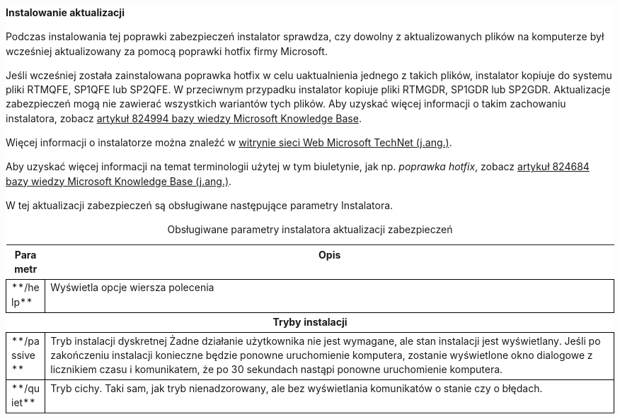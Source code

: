 **Instalowanie aktualizacji**

Podczas instalowania tej poprawki zabezpieczeń instalator sprawdza, czy dowolny z aktualizowanych plików na komputerze był wcześniej aktualizowany za pomocą poprawki hotfix firmy Microsoft.

Jeśli wcześniej została zainstalowana poprawka hotfix w celu uaktualnienia jednego z takich plików, instalator kopiuje do systemu pliki RTMQFE, SP1QFE lub SP2QFE. W przeciwnym przypadku instalator kopiuje pliki RTMGDR, SP1GDR lub SP2GDR. Aktualizacje zabezpieczeń mogą nie zawierać wszystkich wariantów tych plików. Aby uzyskać więcej informacji o takim zachowaniu instalatora, zobacz [artykuł 824994 bazy wiedzy Microsoft Knowledge Base](http://support.microsoft.com/kb/824994).

Więcej informacji o instalatorze można znaleźć w [witrynie sieci Web Microsoft TechNet (j.ang.)](http://go.microsoft.com/fwlink/?linkid=38951).

Aby uzyskać więcej informacji na temat terminologii użytej w tym biuletynie, jak np. *poprawka hotfix*, zobacz [artykuł 824684 bazy wiedzy Microsoft Knowledge Base (j.ang.)](http://support.microsoft.com/kb/824684).

W tej aktualizacji zabezpieczeń są obsługiwane następujące parametry Instalatora.

<table class="dataTable">
<caption>
Obsługiwane parametry instalatora aktualizacji zabezpieczeń
</caption>
<tr class="thead">
<th>
Parametr
</th>
<th>
Opis
</th>
</tr>
<tr>
<td style="border:1px solid black;">
**/help**
</td>
<td style="border:1px solid black;">
Wyświetla opcje wiersza polecenia
</td>
</tr>
<tr>
<th colspan="2">
Tryby instalacji
</th>
</tr>
<tr class="alternateRow">
<td style="border:1px solid black;">
**/passive**
</td>
<td style="border:1px solid black;">
Tryb instalacji dyskretnej Żadne działanie użytkownika nie jest wymagane, ale stan instalacji jest wyświetlany. Jeśli po zakończeniu instalacji konieczne będzie ponowne uruchomienie komputera, zostanie wyświetlone okno dialogowe z licznikiem czasu i komunikatem, że po 30 sekundach nastąpi ponowne uruchomienie komputera.
</td>
</tr>
<tr>
<td style="border:1px solid black;">
**/quiet**
</td>
<td style="border:1px solid black;">
Tryb cichy. Taki sam, jak tryb nienadzorowany, ale bez wyświetlania komunikatów o stanie czy o błędach.
</td>
</tr>
<tr>